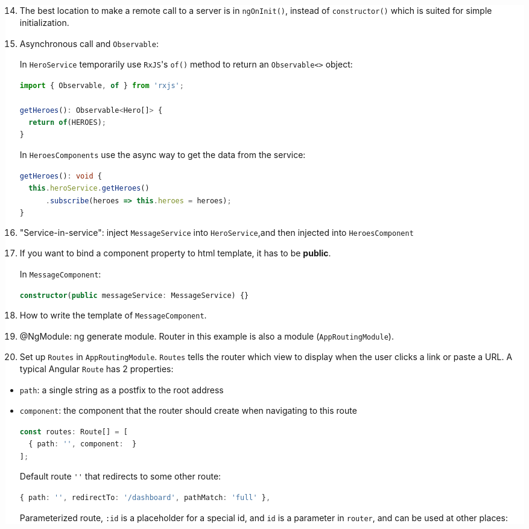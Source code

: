 14. The best location to make a remote call to a server is in `ngOnInit()`, instead of `constructor()` which is suited for simple initialization.

15. Asynchronous call and `Observable`:

    In `HeroService` temporarily use `RxJS`'s `of()` method to return an `Observable<>` object:

    ```typescript
    import { Observable, of } from 'rxjs';

    getHeroes(): Observable<Hero[]> {
      return of(HEROES);
    }
    ```

    In `HeroesComponents` use the async way to get the data from the service:

    ```typescript
    getHeroes(): void {
      this.heroService.getHeroes()
          .subscribe(heroes => this.heroes = heroes);
    }
    ```

16. "Service-in-service": inject `MessageService` into `HeroService`,and then injected into `HeroesComponent`
17. If you want to bind a component property to html template, it has to be **public**.

    In `MessageComponent`:

    ```typescript
    constructor(public messageService: MessageService) {}
    ```

18. How to write the template of `MessageComponent`.

19. @NgModule: ng generate module. Router in this example is also a module (`AppRoutingModule`).

20. Set up `Routes` in `AppRoutingModule`. `Routes` tells the router which view to display when the user clicks a link or paste a URL. A typical Angular `Route` has 2 properties:

* `path`: a single string as a postfix to the root address

* `component`: the component that the router should create when navigating to this route

  ```typescript
  const routes: Route[] = [
    { path: '', component:  }
  ];
  ```

  Default route `''` that redirects to some other route:

  ```typescript
  { path: '', redirectTo: '/dashboard', pathMatch: 'full' },
  ```

  Parameterized route, `:id` is a placeholder for a special id, and `id` is a parameter in `router`, and can be used at other places:

